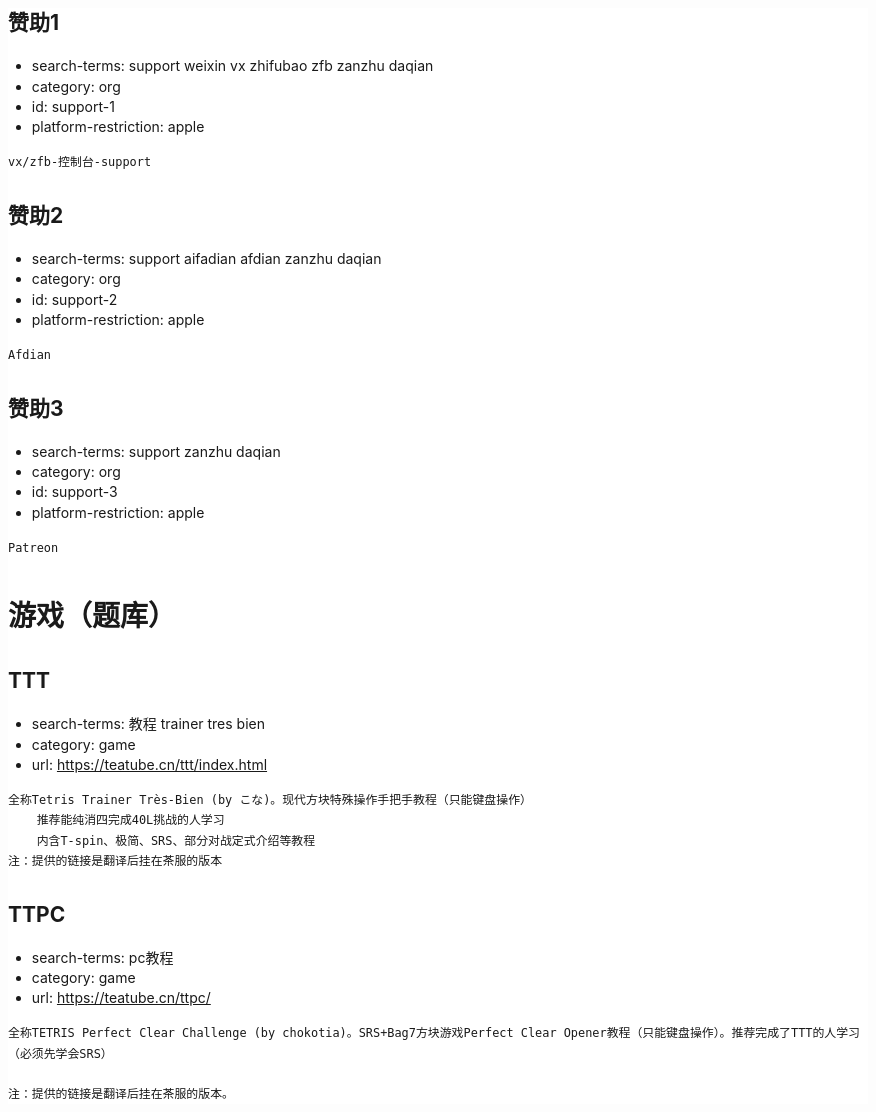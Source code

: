 ## 赞助1
- search-terms: support weixin vx zhifubao zfb zanzhu daqian
- category: org
- id: support-1
- platform-restriction: apple

```
vx/zfb-控制台-support
```

## 赞助2
- search-terms: support aifadian afdian zanzhu daqian
- category: org
- id: support-2
- platform-restriction: apple

```
Afdian
```

## 赞助3
- search-terms: support zanzhu daqian
- category: org
- id: support-3
- platform-restriction: apple

```
Patreon
```

# 游戏（题库）

## TTT
- search-terms: 教程 trainer tres bien
- category: game
- url: https://teatube.cn/ttt/index.html

```
全称Tetris Trainer Très-Bien (by こな)。现代方块特殊操作手把手教程（只能键盘操作）
	推荐能纯消四完成40L挑战的人学习
	内含T-spin、极简、SRS、部分对战定式介绍等教程
注：提供的链接是翻译后挂在茶服的版本
```

## TTPC
- search-terms: pc教程
- category: game
- url: https://teatube.cn/ttpc/

```
全称TETRIS Perfect Clear Challenge (by chokotia)。SRS+Bag7方块游戏Perfect Clear Opener教程（只能键盘操作）。推荐完成了TTT的人学习（必须先学会SRS）

注：提供的链接是翻译后挂在茶服的版本。
```
